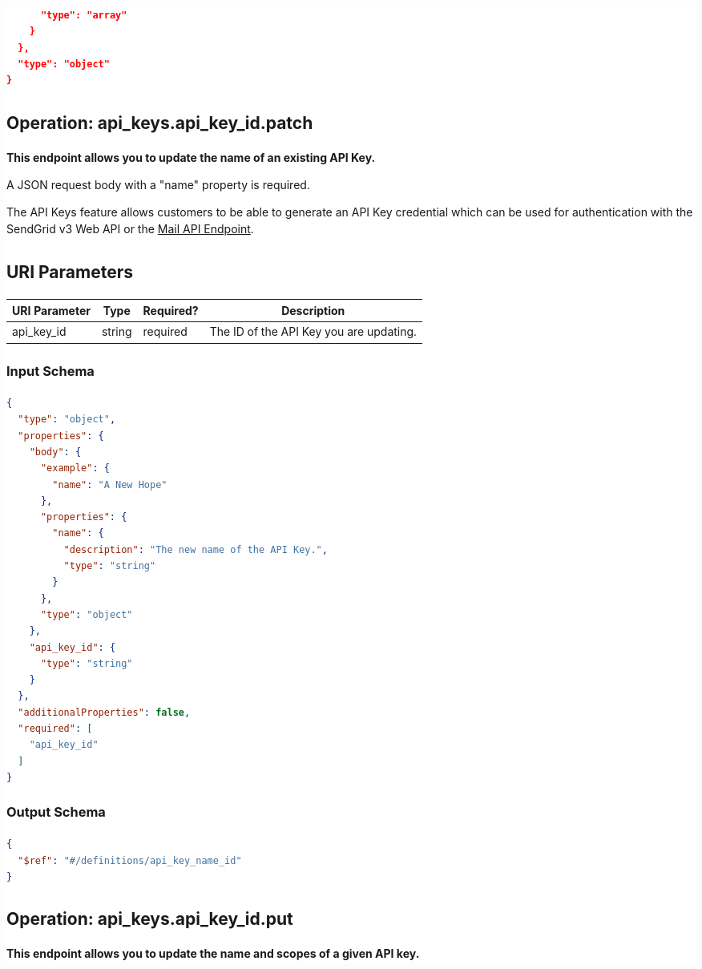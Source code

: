 ```json
      "type": "array"
    }
  },
  "type": "object"
}
```
## Operation: api_keys.api_key_id.patch
**This endpoint allows you to update the name of an existing API Key.**

A JSON request body with a "name" property is required.

The API Keys feature allows customers to be able to generate an API Key credential which can be used for authentication with the SendGrid v3 Web API or the [Mail API Endpoint](https://sendgrid.com/docs/API_Reference/Web_API/mail.html).

## URI Parameters

| URI Parameter   | Type  | Required?  | Description  |
|---|---|---|---|
|api_key_id |string | required | The ID of the API Key you are updating.|

### Input Schema
```json
{
  "type": "object",
  "properties": {
    "body": {
      "example": {
        "name": "A New Hope"
      },
      "properties": {
        "name": {
          "description": "The new name of the API Key.",
          "type": "string"
        }
      },
      "type": "object"
    },
    "api_key_id": {
      "type": "string"
    }
  },
  "additionalProperties": false,
  "required": [
    "api_key_id"
  ]
}
```
### Output Schema
```json
{
  "$ref": "#/definitions/api_key_name_id"
}
```
## Operation: api_keys.api_key_id.put
**This endpoint allows you to update the name and scopes of a given API key.**
